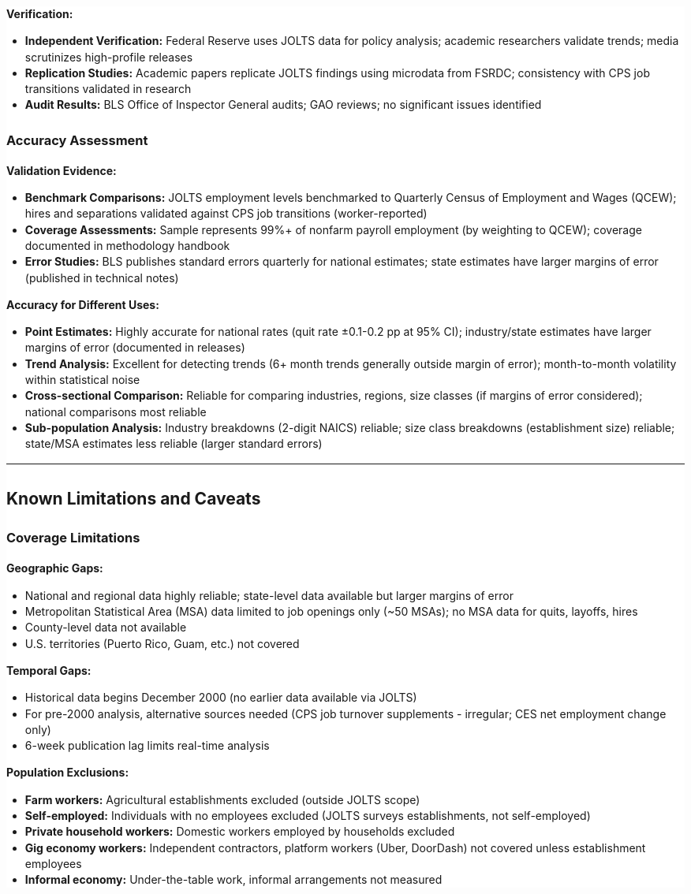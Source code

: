 **Verification:**
- **Independent Verification:** Federal Reserve uses JOLTS data for policy analysis; academic researchers validate trends; media scrutinizes high-profile releases
- **Replication Studies:** Academic papers replicate JOLTS findings using microdata from FSRDC; consistency with CPS job transitions validated in research
- **Audit Results:** BLS Office of Inspector General audits; GAO reviews; no significant issues identified

### Accuracy Assessment

**Validation Evidence:**
- **Benchmark Comparisons:** JOLTS employment levels benchmarked to Quarterly Census of Employment and Wages (QCEW); hires and separations validated against CPS job transitions (worker-reported)
- **Coverage Assessments:** Sample represents 99%+ of nonfarm payroll employment (by weighting to QCEW); coverage documented in methodology handbook
- **Error Studies:** BLS publishes standard errors quarterly for national estimates; state estimates have larger margins of error (published in technical notes)

**Accuracy for Different Uses:**
- **Point Estimates:** Highly accurate for national rates (quit rate ±0.1-0.2 pp at 95% CI); industry/state estimates have larger margins of error (documented in releases)
- **Trend Analysis:** Excellent for detecting trends (6+ month trends generally outside margin of error); month-to-month volatility within statistical noise
- **Cross-sectional Comparison:** Reliable for comparing industries, regions, size classes (if margins of error considered); national comparisons most reliable
- **Sub-population Analysis:** Industry breakdowns (2-digit NAICS) reliable; size class breakdowns (establishment size) reliable; state/MSA estimates less reliable (larger standard errors)

---

## Known Limitations and Caveats

### Coverage Limitations

**Geographic Gaps:**
- National and regional data highly reliable; state-level data available but larger margins of error
- Metropolitan Statistical Area (MSA) data limited to job openings only (~50 MSAs); no MSA data for quits, layoffs, hires
- County-level data not available
- U.S. territories (Puerto Rico, Guam, etc.) not covered

**Temporal Gaps:**
- Historical data begins December 2000 (no earlier data available via JOLTS)
- For pre-2000 analysis, alternative sources needed (CPS job turnover supplements - irregular; CES net employment change only)
- 6-week publication lag limits real-time analysis

**Population Exclusions:**
- **Farm workers:** Agricultural establishments excluded (outside JOLTS scope)
- **Self-employed:** Individuals with no employees excluded (JOLTS surveys establishments, not self-employed)
- **Private household workers:** Domestic workers employed by households excluded
- **Gig economy workers:** Independent contractors, platform workers (Uber, DoorDash) not covered unless establishment employees
- **Informal economy:** Under-the-table work, informal arrangements not measured
